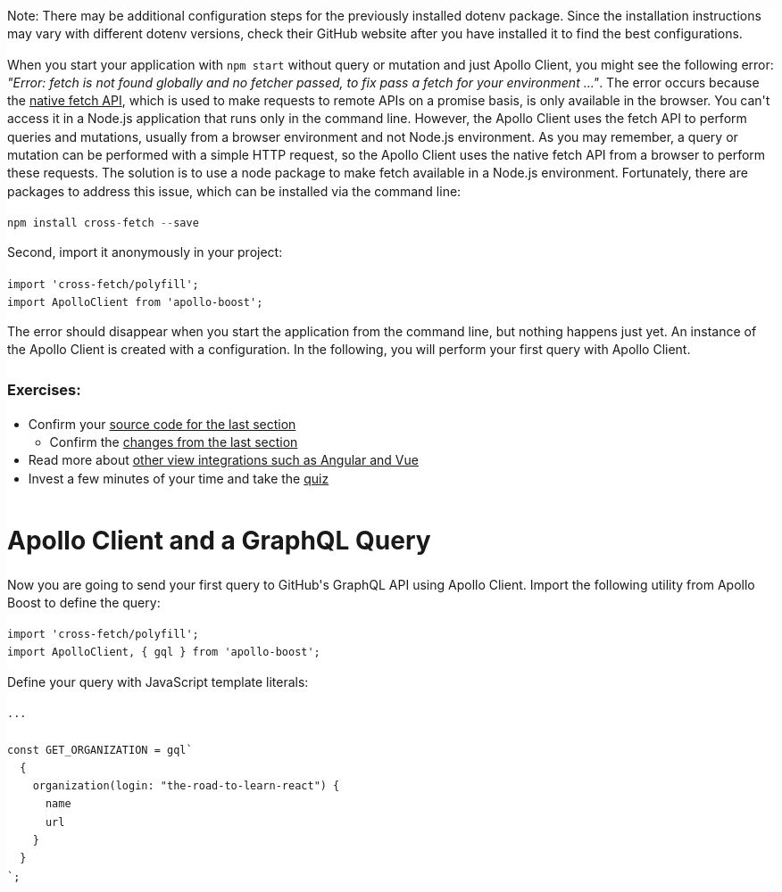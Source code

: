 Note: There may be additional configuration steps for the previously installed dotenv package. Since the installation instructions may vary with different dotenv versions, check their GitHub website after you have installed it to find the best configurations.

When you start your application with `npm start` without query or mutation and just Apollo Client, you might see the following error: *"Error: fetch is not found globally and no fetcher passed, to fix pass a fetch for your environment ..."*. The error occurs because the [native fetch API](https://developer.mozilla.org/en-US/docs/Web/API/Fetch_API), which is used to make requests to remote APIs on a promise basis, is only available in the browser. You can't access it in a Node.js application that runs only in the command line. However, the Apollo Client uses the fetch API to perform queries and mutations, usually from a browser environment and not Node.js environment. As you may remember, a query or mutation can be performed with a simple HTTP request, so the Apollo Client uses the native fetch API from a browser to perform these requests. The solution is to use a node package to make fetch available in a Node.js environment. Fortunately, there are packages to address this issue, which can be installed via the command line:

```javascript
npm install cross-fetch --save
```

Second, import it anonymously in your project:

```javascript{1}
import 'cross-fetch/polyfill';
import ApolloClient from 'apollo-boost';
```

The error should disappear when you start the application from the command line, but nothing happens just yet. An instance of the Apollo Client is created with a configuration. In the following, you will perform your first query with Apollo Client.

### Exercises:

* Confirm your [source code for the last section](http://bit.ly/2D2pRSh)
  * Confirm the [changes from the last section](http://bit.ly/2VqyY6i)
* Read more about [other view integrations such as Angular and Vue](https://www.apollographql.com/docs/react/integrations.html)
* Invest a few minutes of your time and take the [quiz](https://www.surveymonkey.com/r/5T3W9BB)

# Apollo Client and a GraphQL Query

Now you are going to send your first query to GitHub's GraphQL API using Apollo Client. Import the following utility from Apollo Boost to define the query:

```javascript{2}
import 'cross-fetch/polyfill';
import ApolloClient, { gql } from 'apollo-boost';
```

Define your query with JavaScript template literals:

```javascript{3,4,5,6,7,8,9,10}
...

const GET_ORGANIZATION = gql`
  {
    organization(login: "the-road-to-learn-react") {
      name
      url
    }
  }
`;
```
